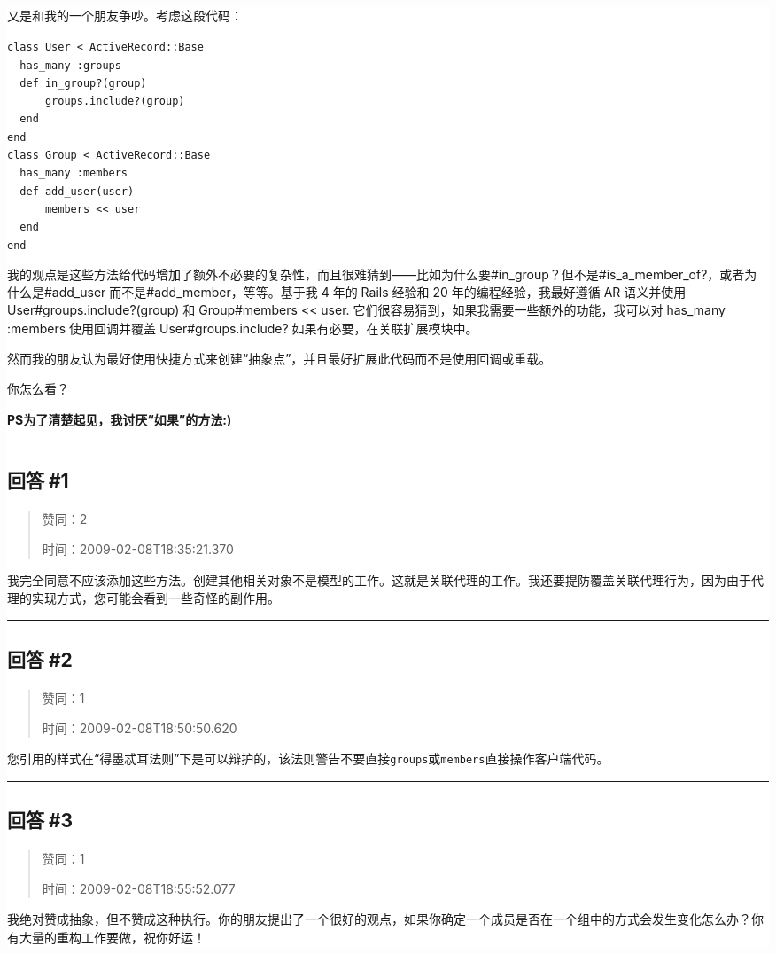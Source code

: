 又是和我的一个朋友争吵。考虑这段代码：

```
class User < ActiveRecord::Base
  has_many :groups
  def in_group?(group)
      groups.include?(group)
  end
end
class Group < ActiveRecord::Base
  has_many :members
  def add_user(user)
      members << user
  end
end 
```

我的观点是这些方法给代码增加了额外不必要的复杂性，而且很难猜到——比如为什么要#in_group？但不是#is_a_member_of?，或者为什么是#add_user 而不是#add_member，等等。基于我 4 年的 Rails 经验和 20 年的编程经验，我最好遵循 AR 语义并使用 User#groups.include?(group) 和 Group#members << user. 它们很容易猜到，如果我需要一些额外的功能，我可以对 has_many :members 使用回调并覆盖 User#groups.include? 如果有必要，在关联扩展模块中。

然而我的朋友认为最好使用快捷方式来创建“抽象点”，并且最好扩展此代码而不是使用回调或重载。

你怎么看？

**PS为了清楚起见，我讨厌“如果”的方法:)**

* * *

## 回答 #1

> 赞同：2
> 
> 时间：2009-02-08T18:35:21.370

我完全同意不应该添加这些方法。创建其他相关对象不是模型的工作。这就是关联代理的工作。我还要提防覆盖关联代理行为，因为由于代理的实现方式，您可能会看到一些奇怪的副作用。

* * *

## 回答 #2

> 赞同：1
> 
> 时间：2009-02-08T18:50:50.620

您引用的样式在“得墨忒耳法则”下是可以辩护的，该法则警告不要直接`groups`或`members`直接操作客户端代码。

* * *

## 回答 #3

> 赞同：1
> 
> 时间：2009-02-08T18:55:52.077

我绝对赞成抽象，但不赞成这种执行。你的朋友提出了一个很好的观点，如果你确定一个成员是否在一个组中的方式会发生变化怎么办？你有大量的重构工作要做​​，祝你好运！

